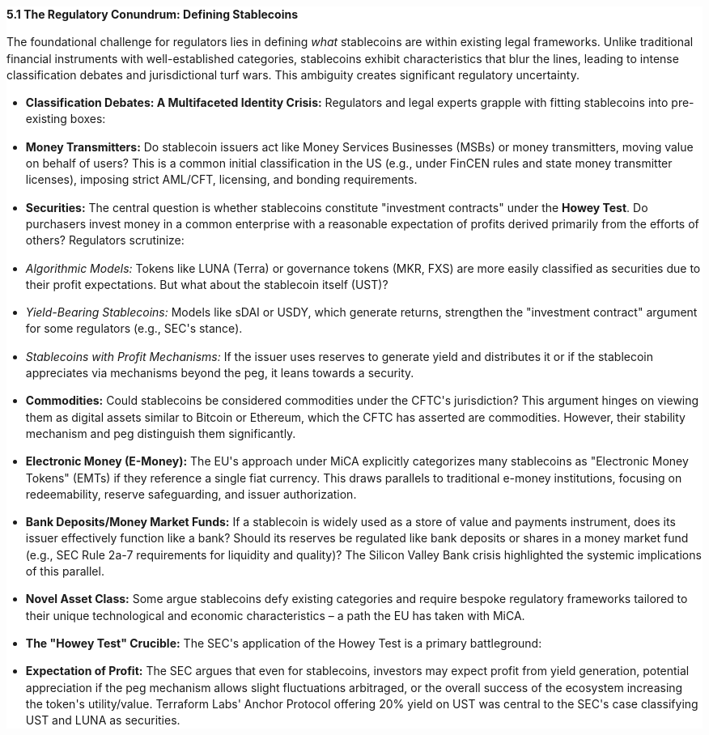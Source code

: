 **5.1 The Regulatory Conundrum: Defining Stablecoins**

The foundational challenge for regulators lies in defining *what* stablecoins are within existing legal frameworks. Unlike traditional financial instruments with well-established categories, stablecoins exhibit characteristics that blur the lines, leading to intense classification debates and jurisdictional turf wars. This ambiguity creates significant regulatory uncertainty.

*   **Classification Debates: A Multifaceted Identity Crisis:** Regulators and legal experts grapple with fitting stablecoins into pre-existing boxes:

*   **Money Transmitters:** Do stablecoin issuers act like Money Services Businesses (MSBs) or money transmitters, moving value on behalf of users? This is a common initial classification in the US (e.g., under FinCEN rules and state money transmitter licenses), imposing strict AML/CFT, licensing, and bonding requirements.

*   **Securities:** The central question is whether stablecoins constitute "investment contracts" under the **Howey Test**. Do purchasers invest money in a common enterprise with a reasonable expectation of profits derived primarily from the efforts of others? Regulators scrutinize:

*   *Algorithmic Models:* Tokens like LUNA (Terra) or governance tokens (MKR, FXS) are more easily classified as securities due to their profit expectations. But what about the stablecoin itself (UST)?

*   *Yield-Bearing Stablecoins:* Models like sDAI or USDY, which generate returns, strengthen the "investment contract" argument for some regulators (e.g., SEC's stance).

*   *Stablecoins with Profit Mechanisms:* If the issuer uses reserves to generate yield and distributes it or if the stablecoin appreciates via mechanisms beyond the peg, it leans towards a security.

*   **Commodities:** Could stablecoins be considered commodities under the CFTC's jurisdiction? This argument hinges on viewing them as digital assets similar to Bitcoin or Ethereum, which the CFTC has asserted are commodities. However, their stability mechanism and peg distinguish them significantly.

*   **Electronic Money (E-Money):** The EU's approach under MiCA explicitly categorizes many stablecoins as "Electronic Money Tokens" (EMTs) if they reference a single fiat currency. This draws parallels to traditional e-money institutions, focusing on redeemability, reserve safeguarding, and issuer authorization.

*   **Bank Deposits/Money Market Funds:** If a stablecoin is widely used as a store of value and payments instrument, does its issuer effectively function like a bank? Should its reserves be regulated like bank deposits or shares in a money market fund (e.g., SEC Rule 2a-7 requirements for liquidity and quality)? The Silicon Valley Bank crisis highlighted the systemic implications of this parallel.

*   **Novel Asset Class:** Some argue stablecoins defy existing categories and require bespoke regulatory frameworks tailored to their unique technological and economic characteristics – a path the EU has taken with MiCA.

*   **The "Howey Test" Crucible:** The SEC's application of the Howey Test is a primary battleground:

*   **Expectation of Profit:** The SEC argues that even for stablecoins, investors may expect profit from yield generation, potential appreciation if the peg mechanism allows slight fluctuations arbitraged, or the overall success of the ecosystem increasing the token's utility/value. Terraform Labs' Anchor Protocol offering 20% yield on UST was central to the SEC's case classifying UST and LUNA as securities.

